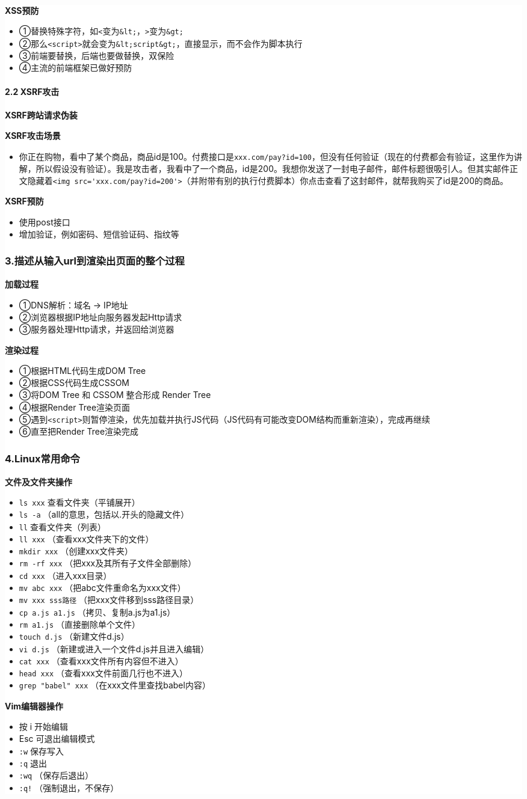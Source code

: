 **XSS预防**
- ①替换特殊字符，如`<`变为`&lt;`，`>`变为`&gt;`
- ②那么`<script>`就会变为`&lt;script&gt;`，直接显示，而不会作为脚本执行
- ③前端要替换，后端也要做替换，双保险
- ④主流的前端框架已做好预防

#### 2.2 XSRF攻击
**XSRF跨站请求伪装**

**XSRF攻击场景**
- 你正在购物，看中了某个商品，商品id是100。付费接口是`xxx.com/pay?id=100`，但没有任何验证（现在的付费都会有验证，这里作为讲解，所以假设没有验证）。我是攻击者，我看中了一个商品，id是200。我想你发送了一封电子邮件，邮件标题很吸引人。但其实邮件正文隐藏着`<img src='xxx.com/pay?id=200'>`（并附带有别的执行付费脚本）你点击查看了这封邮件，就帮我购买了id是200的商品。

**XSRF预防**
- 使用post接口
- 增加验证，例如密码、短信验证码、指纹等

### 3.描述从输入url到渲染出页面的整个过程
**加载过程**
- ①DNS解析：域名 -> IP地址
- ②浏览器根据IP地址向服务器发起Http请求
- ③服务器处理Http请求，并返回给浏览器

**渲染过程**
- ①根据HTML代码生成DOM Tree
- ②根据CSS代码生成CSSOM
- ③将DOM Tree 和 CSSOM 整合形成 Render Tree
- ④根据Render Tree渲染页面
- ⑤遇到`<script>`则暂停渲染，优先加载并执行JS代码（JS代码有可能改变DOM结构而重新渲染），完成再继续
- ⑥直至把Render Tree渲染完成
  
### 4.Linux常用命令
**文件及文件夹操作**
- `ls xxx` 查看文件夹（平铺展开）
- `ls -a` （all的意思，包括以.开头的隐藏文件）
- `ll` 查看文件夹（列表）
- `ll xxx` （查看xxx文件夹下的文件）
- `mkdir xxx` （创建xxx文件夹）
- `rm -rf xxx` （把xxx及其所有子文件全部删除）
- `cd xxx` （进入xxx目录）
- `mv abc xxx` （把abc文件重命名为xxx文件）
- `mv xxx sss路径` （把xxx文件移到sss路径目录）
- `cp a.js a1.js` （拷贝、复制a.js为a1.js）
- `rm a1.js` （直接删除单个文件）
- `touch d.js` （新建文件d.js）
- `vi d.js` （新建或进入一个文件d.js并且进入编辑）
- `cat xxx` （查看xxx文件所有内容但不进入）
- `head xxx` （查看xxx文件前面几行也不进入）
- `grep "babel" xxx` （在xxx文件里查找babel内容） 

**Vim编辑器操作**
- 按 i 开始编辑
- Esc 可退出编辑模式
- `:w` 保存写入
- `:q` 退出
- `:wq` （保存后退出）
- `:q!` （强制退出，不保存）
